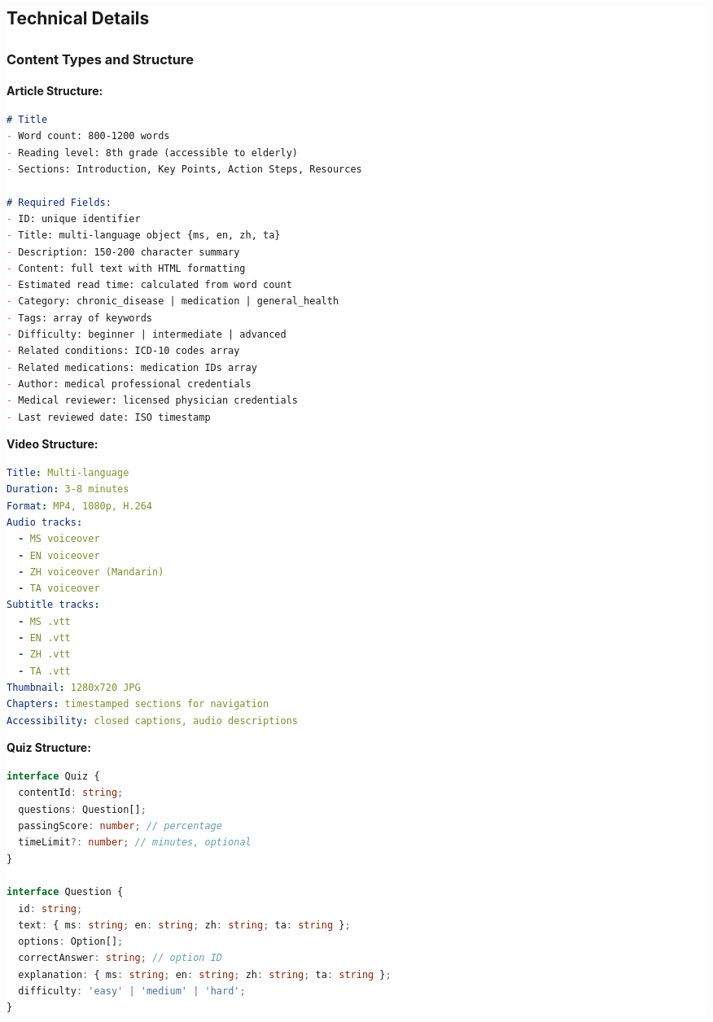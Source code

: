 ## Technical Details

### Content Types and Structure

**Article Structure:**
```markdown
# Title
- Word count: 800-1200 words
- Reading level: 8th grade (accessible to elderly)
- Sections: Introduction, Key Points, Action Steps, Resources

# Required Fields:
- ID: unique identifier
- Title: multi-language object {ms, en, zh, ta}
- Description: 150-200 character summary
- Content: full text with HTML formatting
- Estimated read time: calculated from word count
- Category: chronic_disease | medication | general_health
- Tags: array of keywords
- Difficulty: beginner | intermediate | advanced
- Related conditions: ICD-10 codes array
- Related medications: medication IDs array
- Author: medical professional credentials
- Medical reviewer: licensed physician credentials
- Last reviewed date: ISO timestamp
```

**Video Structure:**
```yaml
Title: Multi-language
Duration: 3-8 minutes
Format: MP4, 1080p, H.264
Audio tracks:
  - MS voiceover
  - EN voiceover
  - ZH voiceover (Mandarin)
  - TA voiceover
Subtitle tracks:
  - MS .vtt
  - EN .vtt
  - ZH .vtt
  - TA .vtt
Thumbnail: 1280x720 JPG
Chapters: timestamped sections for navigation
Accessibility: closed captions, audio descriptions
```

**Quiz Structure:**
```typescript
interface Quiz {
  contentId: string;
  questions: Question[];
  passingScore: number; // percentage
  timeLimit?: number; // minutes, optional
}

interface Question {
  id: string;
  text: { ms: string; en: string; zh: string; ta: string };
  options: Option[];
  correctAnswer: string; // option ID
  explanation: { ms: string; en: string; zh: string; ta: string };
  difficulty: 'easy' | 'medium' | 'hard';
}
```